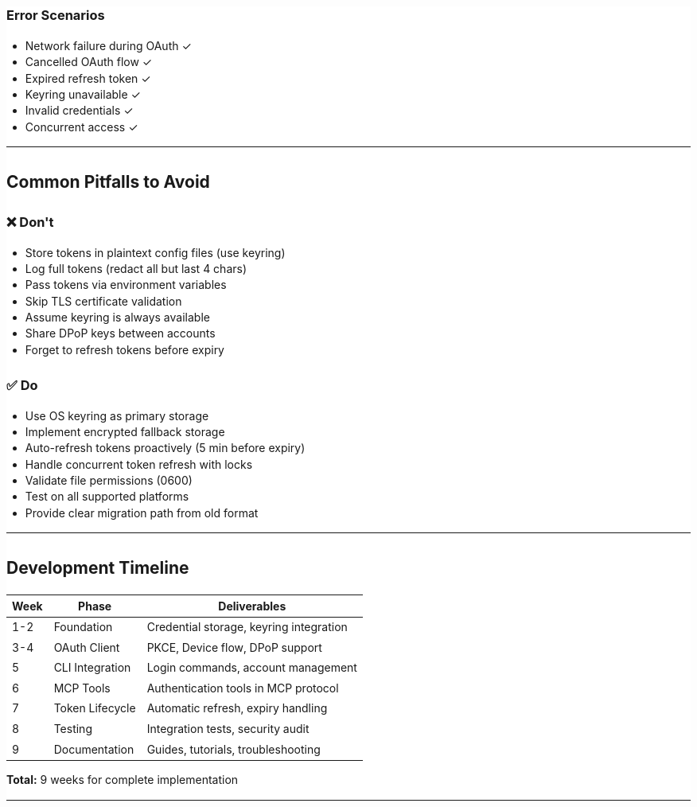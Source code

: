 ### Error Scenarios
- Network failure during OAuth ✓
- Cancelled OAuth flow ✓
- Expired refresh token ✓
- Keyring unavailable ✓
- Invalid credentials ✓
- Concurrent access ✓

---

## Common Pitfalls to Avoid

### ❌ Don't
- Store tokens in plaintext config files (use keyring)
- Log full tokens (redact all but last 4 chars)
- Pass tokens via environment variables
- Skip TLS certificate validation
- Assume keyring is always available
- Share DPoP keys between accounts
- Forget to refresh tokens before expiry

### ✅ Do
- Use OS keyring as primary storage
- Implement encrypted fallback storage
- Auto-refresh tokens proactively (5 min before expiry)
- Handle concurrent token refresh with locks
- Validate file permissions (0600)
- Test on all supported platforms
- Provide clear migration path from old format

---

## Development Timeline

| Week | Phase | Deliverables |
|------|-------|-------------|
| 1-2 | Foundation | Credential storage, keyring integration |
| 3-4 | OAuth Client | PKCE, Device flow, DPoP support |
| 5 | CLI Integration | Login commands, account management |
| 6 | MCP Tools | Authentication tools in MCP protocol |
| 7 | Token Lifecycle | Automatic refresh, expiry handling |
| 8 | Testing | Integration tests, security audit |
| 9 | Documentation | Guides, tutorials, troubleshooting |

**Total:** 9 weeks for complete implementation

---